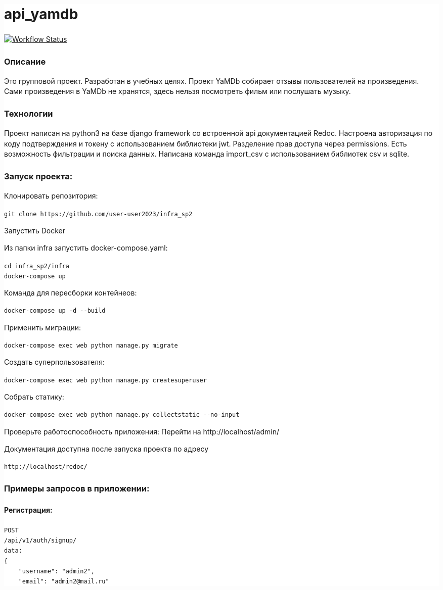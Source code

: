 # api_yamdb
[![Workflow Status](https://github.com/user-user2023/yamdb_final/actions/workflows/yamdb_workflow.yml/badge.svg)](https://github.com/user-user2023/yamdb_final/actions/workflows/yamdb_workflow.yml)


### Описание
Это групповой проект. Разработан в учебных целях.
Проект YaMDb собирает отзывы пользователей на произведения.
Сами произведения в YaMDb не хранятся, здесь нельзя посмотреть фильм или послушать музыку.
### Технологии
Проект написан на python3 на базе django framework со встроенной api документацией Redoc.
Настроена авторизация по коду подтверждения и токену с использованием библиотеки jwt.
Разделение прав доступа через permissions.
Есть возможность фильтрации и поиска данных.
Написана команда import_csv с использованием библиотек csv и sqlite.

### Запуск проекта:

Клонировать репозитория:

```
git clone https://github.com/user-user2023/infra_sp2
```
Запустить Docker

Из папки infra запустить docker-compose.yaml:
```
cd infra_sp2/infra
docker-compose up
```

Команда для пересборки контейнеов:
```
docker-compose up -d --build
```
Применить миграции:

```
docker-compose exec web python manage.py migrate
```

Создать суперпользователя:
```
docker-compose exec web python manage.py createsuperuser
```

Собрать статику:
```
docker-compose exec web python manage.py collectstatic --no-input 
```

Проверьте работоспособность приложения:
Перейти на http://localhost/admin/ 

Документация доступна после запуска проекта по адресу
```
http://localhost/redoc/
```
### Примеры запросов в приложении:
#### Регистрация:
```
POST
/api/v1/auth/signup/
data:
{
    "username": "admin2",
    "email": "admin2@mail.ru"
```